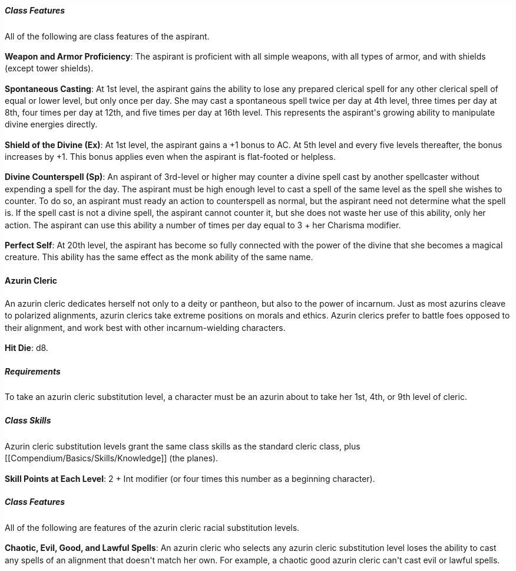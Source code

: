 ##### Class Features

All of the following are class features of the aspirant.

**Weapon and Armor Proficiency**: The aspirant is proficient with all simple weapons, with all types of armor, and with shields (except tower shields).

**Spontaneous Casting**: At 1st level, the aspirant gains the ability to lose any prepared clerical spell for any other clerical spell of equal or lower level, but only once per day. She may cast a spontaneous spell twice per day at 4th level, three times per day at 8th, four times per day at 12th, and five times per day at 16th level. This represents the aspirant's growing ability to manipulate divine energies directly.

**Shield of the Divine (Ex)**: At 1st level, the aspirant gains a +1 bonus to AC. At 5th level and every five levels thereafter, the bonus increases by +1. This bonus applies even when the aspirant is flat-footed or helpless.

**Divine Counterspell (Sp)**: An aspirant of 3rd-level or higher may counter a divine spell cast by another spellcaster without expending a spell for the day. The aspirant must be high enough level to cast a spell of the same level as the spell she wishes to counter. To do so, an aspirant must ready an action to counterspell as normal, but the aspirant need not determine what the spell is. If the spell cast is not a divine spell, the aspirant cannot counter it, but she does not waste her use of this ability, only her action. The aspirant can use this ability a number of times per day equal to 3 + her Charisma modifier.

**Perfect Self**: At 20th level, the aspirant has become so fully connected with the power of the divine that she becomes a magical creature. This ability has the same effect as the monk ability of the same name.



#### Azurin Cleric

An azurin cleric dedicates herself not only to a deity or pantheon, but also to the power of incarnum. Just as most azurins cleave to polarized alignments, azurin clerics take extreme positions on morals and ethics. Azurin clerics prefer to battle foes opposed to their alignment, and work best with other incarnum-wielding characters.

**Hit Die**: d8.

##### Requirements

To take an azurin cleric substitution level, a character must be an azurin about to take her 1st, 4th, or 9th level of cleric.

##### Class Skills

Azurin cleric substitution levels grant the same class skills as the standard cleric class, plus [[Compendium/Basics/Skills/Knowledge]] (the planes).

**Skill Points at Each Level**: 2 + Int modifier (or four times this number as a beginning character).

##### Class Features

All of the following are features of the azurin cleric racial substitution levels.

**Chaotic, Evil, Good, and Lawful Spells**: An azurin cleric who selects any azurin cleric substitution level loses the ability to cast any spells of an alignment that doesn't match her own. For example, a chaotic good azurin cleric can't cast evil or lawful spells.
